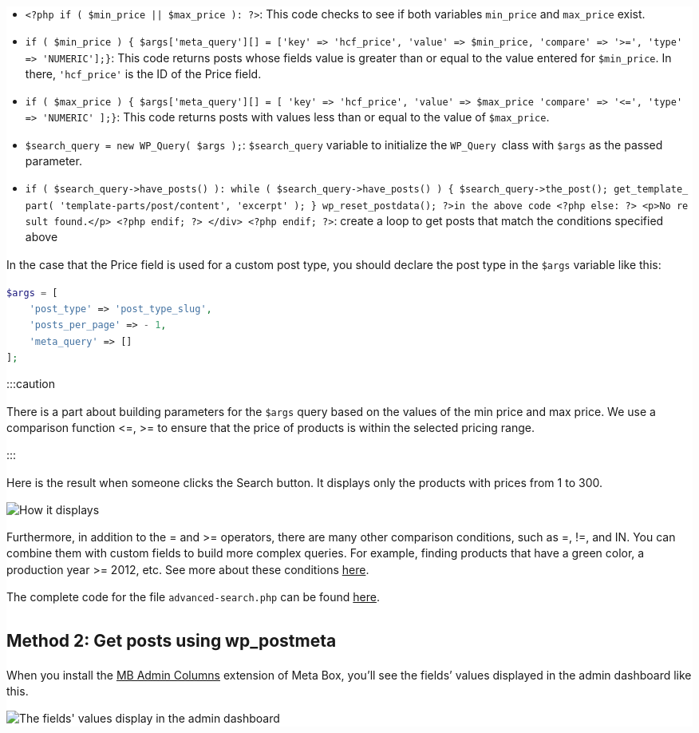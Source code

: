 * `<?php if ( $min_price || $max_price ): ?>`: This code checks to see if both variables `min_price` and `max_price` exist.

* `if ( $min_price ) { $args['meta_query'][] = ['key' => 'hcf_price', 'value' => $min_price, 'compare' => '>=', 'type' => 'NUMERIC'];}`: This code returns posts whose fields value is greater than or equal to the value entered for `$min_price`. In there, `'hcf_price'` is the ID of the Price field.

* `if ( $max_price ) { $args['meta_query'][] = [ 'key' => 'hcf_price', 'value' => $max_price 'compare' => '<=', 'type' => 'NUMERIC' ];}`: This code returns posts with values less than or equal to the value of `$max_price`.

* `$search_query = new WP_Query( $args );`: `$search_query` variable to initialize the `WP_Query `class with `$args` as the passed parameter.

* `if ( $search_query->have_posts() ): while ( $search_query->have_posts() ) { $search_query->the_post(); get_template_part( 'template-parts/post/content', 'excerpt' ); } wp_reset_postdata(); ?>in the above code <?php else: ?> <p>No result found.</p> <?php endif; ?> </div> <?php endif; ?>`: create a loop to get posts that match the conditions specified above

In the case that the Price field is used for a custom post type, you should declare the post type in the `$args` variable like this:

```php
$args = [
    'post_type' => 'post_type_slug',
    'posts_per_page' => - 1,
    'meta_query' => []
];
```
:::caution

There is a part about building parameters for the `$args` query based on the values of the min price and max price. We use a comparison function <=, >= to ensure that the price of products is within the selected pricing range.

:::

Here is the result when someone clicks the Search button. It displays only the products with prices from 1 to 300.

![How it displays](https://imgur.elightup.com/Qa17B8U.png)

Furthermore, in addition to the = and >= operators, there are many other comparison conditions, such as =, !=, and IN. You can combine them with custom fields to build more complex queries. For example, finding products that have a green color, a production year >= 2012, etc. See more about these conditions [here](https://developer.wordpress.org/reference/classes/wp_query/#custom-field-post-meta-parameters).

The complete code for the file `advanced-search.php` can be found [here](https://developer.wordpress.org/reference/classes/wp_query/#custom-field-post-meta-parameters).

## Method 2: Get posts using wp_postmeta

When you install the [MB Admin Columns](https://metabox.io/plugins/mb-admin-columns/) extension of Meta Box, you’ll see the fields’ values displayed in the admin dashboard like this.

![The fields' values display in the admin dashboard](https://imgur.elightup.com/FR2zPy9.png)
